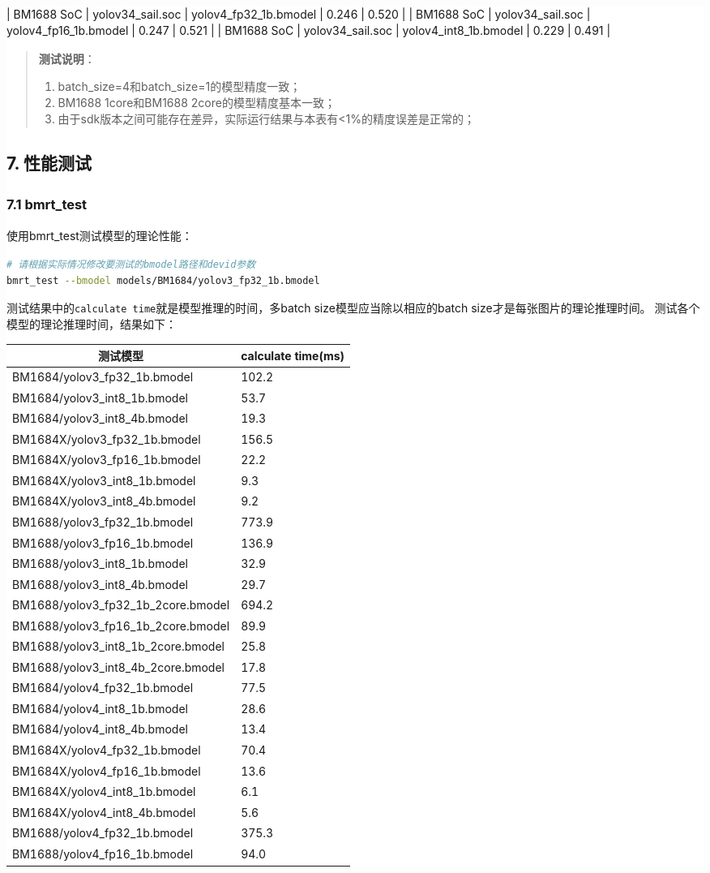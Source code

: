 | BM1688 SoC   | yolov34_sail.soc  | yolov4_fp32_1b.bmodel | 0.246         | 0.520    |
| BM1688 SoC   | yolov34_sail.soc  | yolov4_fp16_1b.bmodel | 0.247         | 0.521    |
| BM1688 SoC   | yolov34_sail.soc  | yolov4_int8_1b.bmodel | 0.229         | 0.491    |

> **测试说明**：  
> 1. batch_size=4和batch_size=1的模型精度一致；
> 2. BM1688 1core和BM1688 2core的模型精度基本一致；
> 3. 由于sdk版本之间可能存在差异，实际运行结果与本表有<1%的精度误差是正常的；

## 7. 性能测试
### 7.1 bmrt_test
使用bmrt_test测试模型的理论性能：
```bash
# 请根据实际情况修改要测试的bmodel路径和devid参数
bmrt_test --bmodel models/BM1684/yolov3_fp32_1b.bmodel
```
测试结果中的`calculate time`就是模型推理的时间，多batch size模型应当除以相应的batch size才是每张图片的理论推理时间。
测试各个模型的理论推理时间，结果如下：

|                  测试模型                   | calculate time(ms) |
| ------------------------------------------- | ----------------- |
| BM1684/yolov3_fp32_1b.bmodel        | 102.2              |
| BM1684/yolov3_int8_1b.bmodel        | 53.7               |
| BM1684/yolov3_int8_4b.bmodel        | 19.3               |
| BM1684X/yolov3_fp32_1b.bmodel       | 156.5              |
| BM1684X/yolov3_fp16_1b.bmodel       | 22.2               |
| BM1684X/yolov3_int8_1b.bmodel       | 9.3                |
| BM1684X/yolov3_int8_4b.bmodel       | 9.2                |
| BM1688/yolov3_fp32_1b.bmodel        | 773.9              |
| BM1688/yolov3_fp16_1b.bmodel        | 136.9              |
| BM1688/yolov3_int8_1b.bmodel        | 32.9               |
| BM1688/yolov3_int8_4b.bmodel        | 29.7               |
| BM1688/yolov3_fp32_1b_2core.bmodel  | 694.2              |
| BM1688/yolov3_fp16_1b_2core.bmodel  | 89.9               |
| BM1688/yolov3_int8_1b_2core.bmodel  | 25.8               |
| BM1688/yolov3_int8_4b_2core.bmodel  | 17.8               |
| BM1684/yolov4_fp32_1b.bmodel        | 77.5               |
| BM1684/yolov4_int8_1b.bmodel        | 28.6               |
| BM1684/yolov4_int8_4b.bmodel        | 13.4               |
| BM1684X/yolov4_fp32_1b.bmodel       | 70.4               |
| BM1684X/yolov4_fp16_1b.bmodel       | 13.6               |
| BM1684X/yolov4_int8_1b.bmodel       | 6.1                |
| BM1684X/yolov4_int8_4b.bmodel       | 5.6                |
| BM1688/yolov4_fp32_1b.bmodel        | 375.3              |
| BM1688/yolov4_fp16_1b.bmodel        | 94.0               |